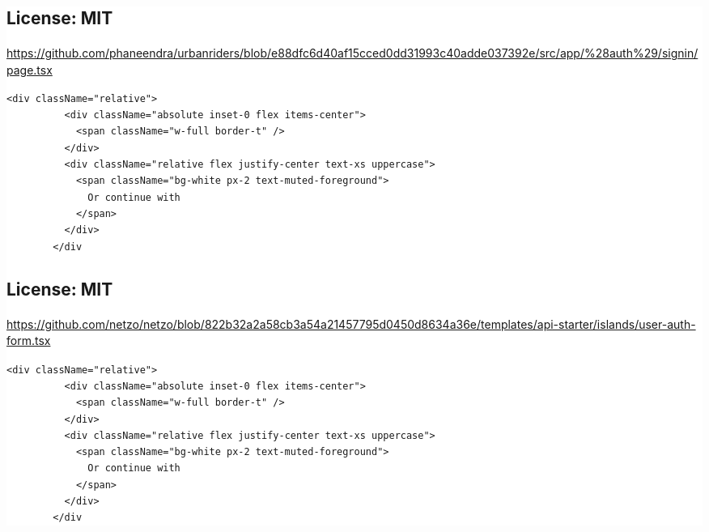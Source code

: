 
## License: MIT
https://github.com/phaneendra/urbanriders/blob/e88dfc6d40af15cced0dd31993c40adde037392e/src/app/%28auth%29/signin/page.tsx

```
<div className="relative">
          <div className="absolute inset-0 flex items-center">
            <span className="w-full border-t" />
          </div>
          <div className="relative flex justify-center text-xs uppercase">
            <span className="bg-white px-2 text-muted-foreground">
              Or continue with
            </span>
          </div>
        </div
```


## License: MIT
https://github.com/netzo/netzo/blob/822b32a2a58cb3a54a21457795d0450d8634a36e/templates/api-starter/islands/user-auth-form.tsx

```
<div className="relative">
          <div className="absolute inset-0 flex items-center">
            <span className="w-full border-t" />
          </div>
          <div className="relative flex justify-center text-xs uppercase">
            <span className="bg-white px-2 text-muted-foreground">
              Or continue with
            </span>
          </div>
        </div
```

